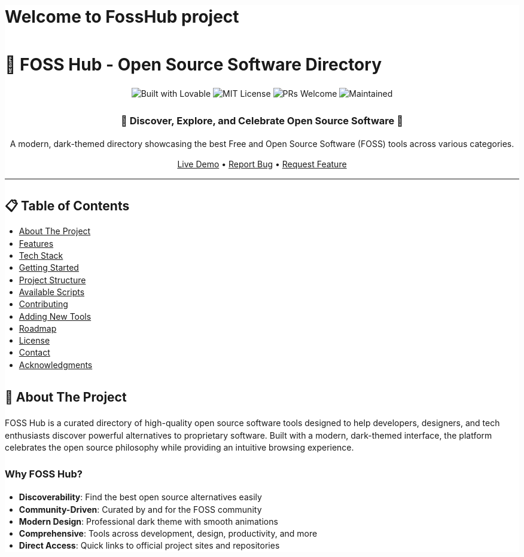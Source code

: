 # Welcome to FossHub project

# 🚀 FOSS Hub - Open Source Software Directory

<div align="center">
  <img src="https://img.shields.io/badge/Built%20with-Lovable-ff69b4?style=for-the-badge" alt="Built with Lovable">
  <img src="https://img.shields.io/badge/License-MIT-green?style=for-the-badge" alt="MIT License">
  <img src="https://img.shields.io/badge/PRs-Welcome-brightgreen?style=for-the-badge" alt="PRs Welcome">
  <img src="https://img.shields.io/badge/Maintained%3F-yes-green?style=for-the-badge" alt="Maintained">
</div>

<div align="center">
  <h3>🌟 Discover, Explore, and Celebrate Open Source Software 🌟</h3>
  <p>A modern, dark-themed directory showcasing the best Free and Open Source Software (FOSS) tools across various categories.</p>
  
  [Live Demo](https://your-website-url.com) • [Report Bug](https://github.com/yourusername/foss-hub/issues) • [Request Feature](https://github.com/yourusername/foss-hub/issues)
</div>

---

## 📋 Table of Contents

- [About The Project](#-about-the-project)
- [Features](#-features)
- [Tech Stack](#-tech-stack)
- [Getting Started](#-getting-started)
- [Project Structure](#-project-structure)
- [Available Scripts](#-available-scripts)
- [Contributing](#-contributing)
- [Adding New Tools](#-adding-new-tools)
- [Roadmap](#-roadmap)
- [License](#-license)
- [Contact](#-contact)
- [Acknowledgments](#-acknowledgments)

## 🎯 About The Project

FOSS Hub is a curated directory of high-quality open source software tools designed to help developers, designers, and tech enthusiasts discover powerful alternatives to proprietary software. Built with a modern, dark-themed interface, the platform celebrates the open source philosophy while providing an intuitive browsing experience.

### Why FOSS Hub?

- **Discoverability**: Find the best open source alternatives easily
- **Community-Driven**: Curated by and for the FOSS community
- **Modern Design**: Professional dark theme with smooth animations
- **Comprehensive**: Tools across development, design, productivity, and more
- **Direct Access**: Quick links to official project sites and repositories

